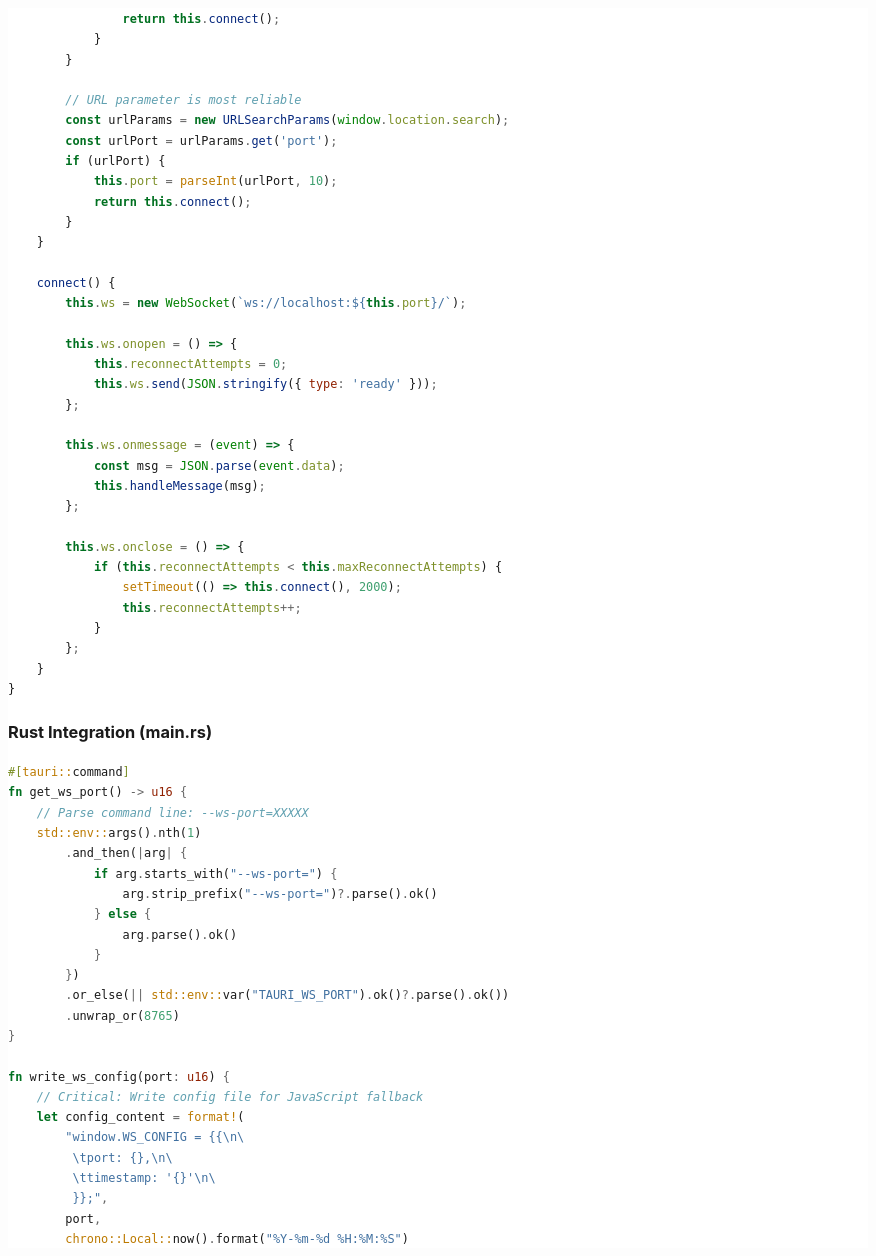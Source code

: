 ```javascript
                return this.connect();
            }
        }

        // URL parameter is most reliable
        const urlParams = new URLSearchParams(window.location.search);
        const urlPort = urlParams.get('port');
        if (urlPort) {
            this.port = parseInt(urlPort, 10);
            return this.connect();
        }
    }

    connect() {
        this.ws = new WebSocket(`ws://localhost:${this.port}/`);

        this.ws.onopen = () => {
            this.reconnectAttempts = 0;
            this.ws.send(JSON.stringify({ type: 'ready' }));
        };

        this.ws.onmessage = (event) => {
            const msg = JSON.parse(event.data);
            this.handleMessage(msg);
        };

        this.ws.onclose = () => {
            if (this.reconnectAttempts < this.maxReconnectAttempts) {
                setTimeout(() => this.connect(), 2000);
                this.reconnectAttempts++;
            }
        };
    }
}
```

### Rust Integration (main.rs)

```rust
#[tauri::command]
fn get_ws_port() -> u16 {
    // Parse command line: --ws-port=XXXXX
    std::env::args().nth(1)
        .and_then(|arg| {
            if arg.starts_with("--ws-port=") {
                arg.strip_prefix("--ws-port=")?.parse().ok()
            } else {
                arg.parse().ok()
            }
        })
        .or_else(|| std::env::var("TAURI_WS_PORT").ok()?.parse().ok())
        .unwrap_or(8765)
}

fn write_ws_config(port: u16) {
    // Critical: Write config file for JavaScript fallback
    let config_content = format!(
        "window.WS_CONFIG = {{\n\
         \tport: {},\n\
         \ttimestamp: '{}'\n\
         }};",
        port,
        chrono::Local::now().format("%Y-%m-%d %H:%M:%S")
```
